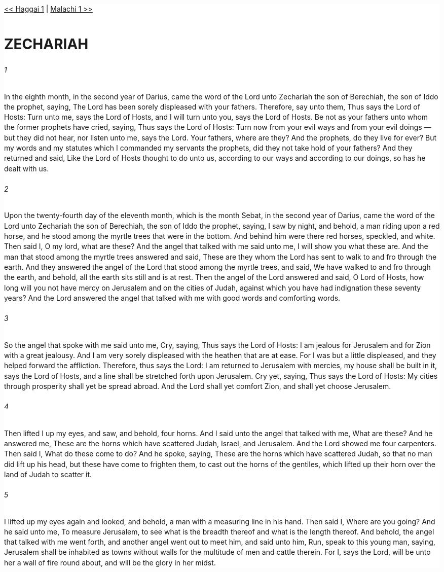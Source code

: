 [<< Haggai 1](../Haggai/Haggai%201.md)  |  [Malachi 1 >>](../Malachi/Malachi%201.md)

# ZECHARIAH
###### 1
In the eighth month, in the second year of Darius, came the word of the Lord unto Zechariah the son of Berechiah, the son of Iddo the prophet, saying, The Lord has been sorely displeased with your fathers. Therefore, say unto them, Thus says the Lord of Hosts: Turn unto me, says the Lord of Hosts, and I will turn unto you, says the Lord of Hosts. Be not as your fathers unto whom the former prophets have cried, saying, Thus says the Lord of Hosts: Turn now from your evil ways and from your evil doings — but they did not hear, nor listen unto me, says the Lord. Your fathers, where are they? And the prophets, do they live for ever? But my words and my statutes which I commanded my servants the prophets, did they not take hold of your fathers? And they returned and said, Like the Lord of Hosts thought to do unto us, according to our ways and according to our doings, so has he dealt with us.

###### 2
Upon the twenty-fourth day of the eleventh month, which is the month Sebat, in the second year of Darius, came the word of the Lord unto Zechariah the son of Berechiah, the son of Iddo the prophet, saying, I saw by night, and behold, a man riding upon a red horse, and he stood among the myrtle trees that were in the bottom. And behind him were there red horses, speckled, and white. Then said I, O my lord, what are these? And the angel that talked with me said unto me, I will show you what these are. And the man that stood among the myrtle trees answered and said, These are they whom the Lord has sent to walk to and fro through the earth. And they answered the angel of the Lord that stood among the myrtle trees, and said, We have walked to and fro through the earth, and behold, all the earth sits still and is at rest. Then the angel of the Lord answered and said, O Lord of Hosts, how long will you not have mercy on Jerusalem and on the cities of Judah, against which you have had indignation these seventy years? And the Lord answered the angel that talked with me with good words and comforting words.

###### 3
So the angel that spoke with me said unto me, Cry, saying, Thus says the Lord of Hosts: I am jealous for Jerusalem and for Zion with a great jealousy. And I am very sorely displeased with the heathen that are at ease. For I was but a little displeased, and they helped forward the affliction. Therefore, thus says the Lord: I am returned to Jerusalem with mercies, my house shall be built in it, says the Lord of Hosts, and a line shall be stretched forth upon Jerusalem. Cry yet, saying, Thus says the Lord of Hosts: My cities through prosperity shall yet be spread abroad. And the Lord shall yet comfort Zion, and shall yet choose Jerusalem.

###### 4
Then lifted I up my eyes, and saw, and behold, four horns. And I said unto the angel that talked with me, What are these? And he answered me, These are the horns which have scattered Judah, Israel, and Jerusalem. And the Lord showed me four carpenters. Then said I, What do these come to do? And he spoke, saying, These are the horns which have scattered Judah, so that no man did lift up his head, but these have come to frighten them, to cast out the horns of the gentiles, which lifted up their horn over the land of Judah to scatter it.

###### 5
I lifted up my eyes again and looked, and behold, a man with a measuring line in his hand. Then said I, Where are you going? And he said unto me, To measure Jerusalem, to see what is the breadth thereof and what is the length thereof. And behold, the angel that talked with me went forth, and another angel went out to meet him, and said unto him, Run, speak to this young man, saying, Jerusalem shall be inhabited as towns without walls for the multitude of men and cattle therein. For I, says the Lord, will be unto her a wall of fire round about, and will be the glory in her midst.
